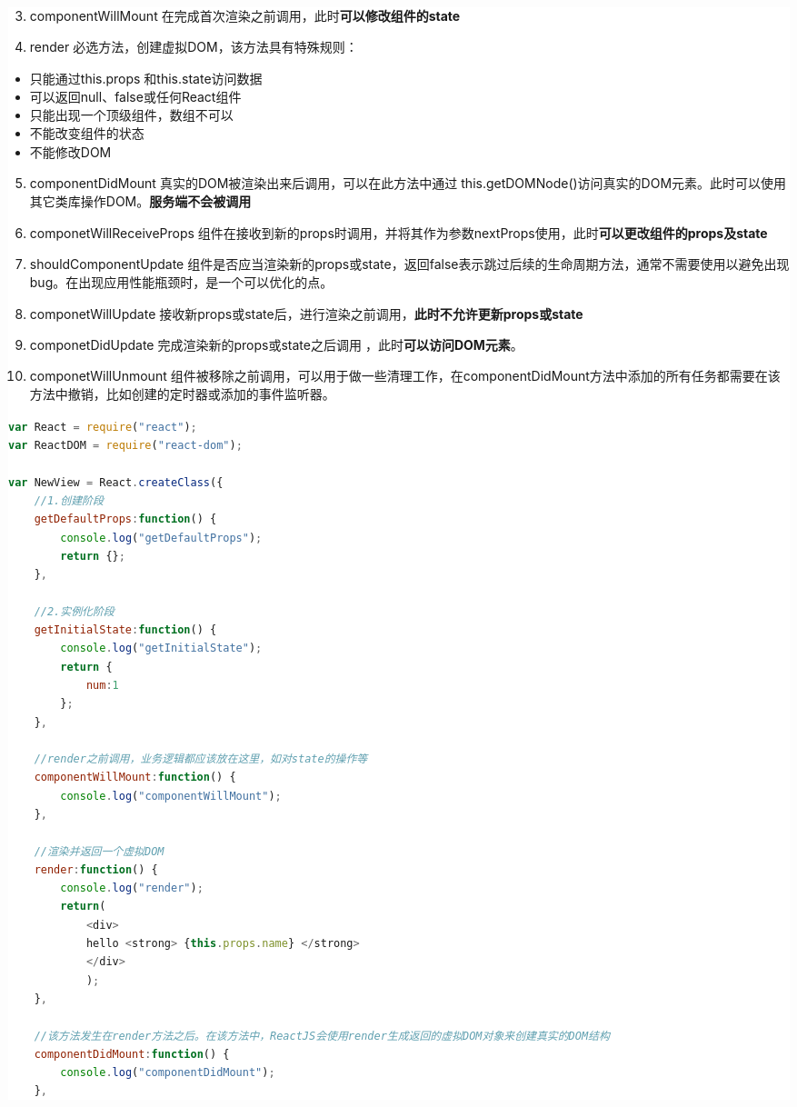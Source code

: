 3. componentWillMount
在完成首次渲染之前调用，此时**可以修改组件的state**

4. render
必选方法，创建虚拟DOM，该方法具有特殊规则：
- 只能通过this.props 和this.state访问数据
- 可以返回null、false或任何React组件
- 只能出现一个顶级组件，数组不可以
- 不能改变组件的状态
- 不能修改DOM

5. componentDidMount
真实的DOM被渲染出来后调用，可以在此方法中通过 this.getDOMNode()访问真实的DOM元素。此时可以使用其它类库操作DOM。**服务端不会被调用**

6. componetWillReceiveProps
组件在接收到新的props时调用，并将其作为参数nextProps使用，此时**可以更改组件的props及state**

7. shouldComponentUpdate
组件是否应当渲染新的props或state，返回false表示跳过后续的生命周期方法，通常不需要使用以避免出现bug。在出现应用性能瓶颈时，是一个可以优化的点。

8. componetWillUpdate
接收新props或state后，进行渲染之前调用，**此时不允许更新props或state**

9. componetDidUpdate
完成渲染新的props或state之后调用 ，此时**可以访问DOM元素**。

10. componetWillUnmount
组件被移除之前调用，可以用于做一些清理工作，在componentDidMount方法中添加的所有任务都需要在该方法中撤销，比如创建的定时器或添加的事件监听器。

```javascript
var React = require("react");
var ReactDOM = require("react-dom");

var NewView = React.createClass({
    //1.创建阶段
    getDefaultProps:function() {
        console.log("getDefaultProps");
        return {};
    },

    //2.实例化阶段
    getInitialState:function() {
        console.log("getInitialState");
        return {
            num:1
        };
    },

    //render之前调用，业务逻辑都应该放在这里，如对state的操作等
    componentWillMount:function() {
        console.log("componentWillMount");
    },

    //渲染并返回一个虚拟DOM
    render:function() {
        console.log("render");
        return(
            <div>
            hello <strong> {this.props.name} </strong>
            </div>
            );
    },

    //该方法发生在render方法之后。在该方法中，ReactJS会使用render生成返回的虚拟DOM对象来创建真实的DOM结构
    componentDidMount:function() {
        console.log("componentDidMount");
    },
```